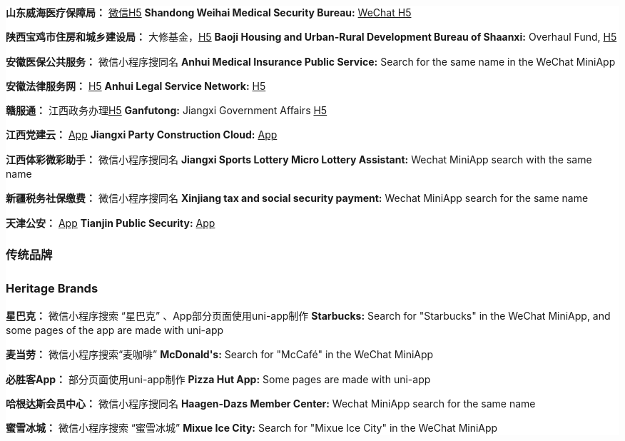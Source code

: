 






**山东威海医疗保障局：** [微信H5](http://ylbzjgzh.weihai.gov.cn/wx/#/)
**Shandong Weihai Medical Security Bureau:** [WeChat H5](http://ylbzjgzh.weihai.gov.cn/wx/#/)

**陕西宝鸡市住房和城乡建设局：** 大修基金，[H5](http://wy.zjj.baoji.gov.cn/)
**Baoji Housing and Urban-Rural Development Bureau of Shaanxi:** Overhaul Fund, [H5](http://wy.zjj.baoji.gov.cn/)

**安徽医保公共服务：** 微信小程序搜同名
**Anhui Medical Insurance Public Service:** Search for the same name in the WeChat MiniApp

**安徽法律服务网：** [H5](http://ah.12348.gov.cn/h5/#/)
**Anhui Legal Service Network:** [H5](http://ah.12348.gov.cn/h5/#/)

**赣服通：** 江西政务办理[H5](http://ganfutong.jiangxi.gov.cn/jmopen/webapp/html5/unZip/0c39647d0c004736a23f7355c56a91b8/nkyy/#/)
**Ganfutong:** Jiangxi Government Affairs [H5](http://ganfutong.jiangxi.gov.cn/jmopen/webapp/html5/unZip/0c39647d0c004736a23f7355c56a91b8/nkyy/#/)

**江西党建云：** [App](https://a.app.qq.com/o/simple.jsp?pkgname=com.app.jianguyu.jiangxidangjian&channel=0002160650432d595942&fromcase=60001)
**Jiangxi Party Construction Cloud:** [App](https://a.app.qq.com/o/simple.jsp?pkgname=com.app.jianguyu.jiangxidangjian&channel=0002160650432d595942&fromcase=60001)

**江西体彩微彩助手：** 微信小程序搜同名
**Jiangxi Sports Lottery Micro Lottery Assistant:** Wechat MiniApp search with the same name

**新疆税务社保缴费：** 微信小程序搜同名
**Xinjiang tax and social security payment:** Wechat MiniApp search for the same name

**天津公安：** [App](https://a.app.qq.com/o/simple.jsp?pkgname=jnhyjt.tjgamsfwpt.tjga)
**Tianjin Public Security:** [App](https://a.app.qq.com/o/simple.jsp?pkgname=jnhyjt.tjgamsfwpt.tjga)




### 传统品牌
### Heritage Brands

**星巴克：** 微信小程序搜索 “星巴克” 、App部分页面使用uni-app制作
**Starbucks:** Search for "Starbucks" in the WeChat MiniApp, and some pages of the app are made with uni-app

**麦当劳：** 微信小程序搜索“麦咖啡”
**McDonald's:** Search for "McCafé" in the WeChat MiniApp

**必胜客App：** 部分页面使用uni-app制作
**Pizza Hut App:** Some pages are made with uni-app

**哈根达斯会员中心：** 微信小程序搜同名
**Haagen-Dazs Member Center:** Wechat MiniApp search for the same name

**蜜雪冰城：** 微信小程序搜索 “蜜雪冰城”
**Mixue Ice City:** Search for "Mixue Ice City" in the WeChat MiniApp
